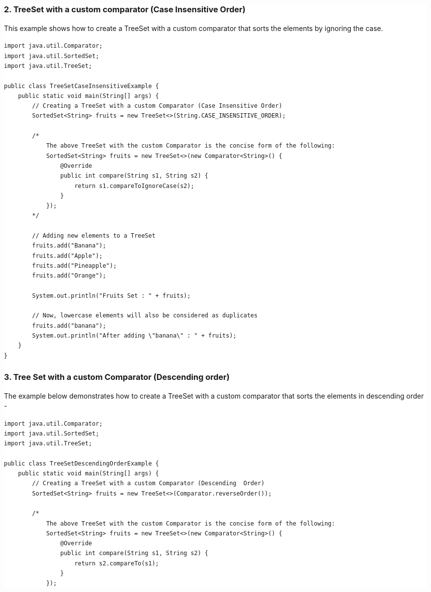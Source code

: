 
### 2. TreeSet with a custom comparator (Case Insensitive Order)

This example shows how to create a TreeSet with a custom comparator that sorts the elements by ignoring the case.

```
import java.util.Comparator;
import java.util.SortedSet;
import java.util.TreeSet;

public class TreeSetCaseInsensitiveExample {
    public static void main(String[] args) {
        // Creating a TreeSet with a custom Comparator (Case Insensitive Order)
        SortedSet<String> fruits = new TreeSet<>(String.CASE_INSENSITIVE_ORDER);

        /*
            The above TreeSet with the custom Comparator is the concise form of the following:
            SortedSet<String> fruits = new TreeSet<>(new Comparator<String>() {
                @Override
                public int compare(String s1, String s2) {
                    return s1.compareToIgnoreCase(s2);
                }
            });
        */

        // Adding new elements to a TreeSet
        fruits.add("Banana");
        fruits.add("Apple");
        fruits.add("Pineapple");
        fruits.add("Orange");

        System.out.println("Fruits Set : " + fruits);

        // Now, lowercase elements will also be considered as duplicates
        fruits.add("banana");
        System.out.println("After adding \"banana\" : " + fruits);
    }
}
```

### 3. Tree Set with a custom Comparator (Descending order)

The example below demonstrates how to create a TreeSet with a custom comparator that sorts the elements in descending order -

```
import java.util.Comparator;
import java.util.SortedSet;
import java.util.TreeSet;

public class TreeSetDescendingOrderExample {
    public static void main(String[] args) {
        // Creating a TreeSet with a custom Comparator (Descending  Order)
        SortedSet<String> fruits = new TreeSet<>(Comparator.reverseOrder());

        /*
            The above TreeSet with the custom Comparator is the concise form of the following:
            SortedSet<String> fruits = new TreeSet<>(new Comparator<String>() {
                @Override
                public int compare(String s1, String s2) {
                    return s2.compareTo(s1);
                }
            });
```